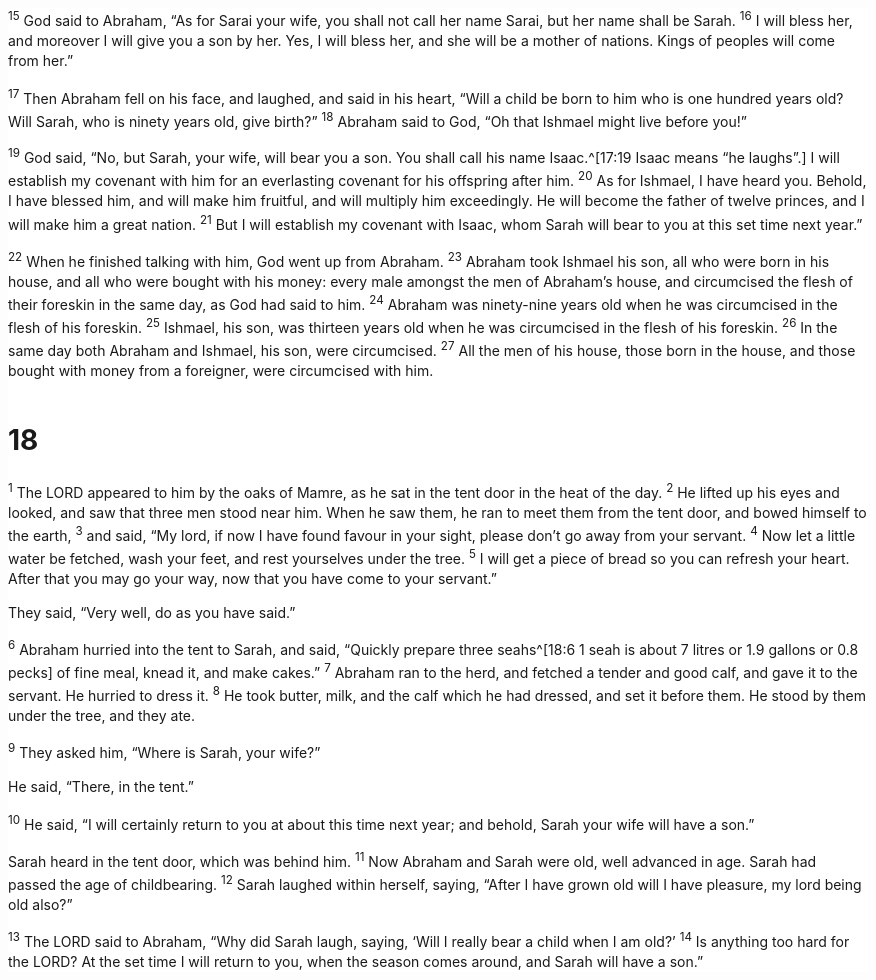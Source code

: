<sup>15</sup> God said to Abraham, “As for Sarai your wife, you shall not call her name Sarai, but her name shall be Sarah. <sup>16</sup> I will bless her, and moreover I will give you a son by her. Yes, I will bless her, and she will be a mother of nations. Kings of peoples will come from her.” 

<sup>17</sup> Then Abraham fell on his face, and laughed, and said in his heart, “Will a child be born to him who is one hundred years old? Will Sarah, who is ninety years old, give birth?” <sup>18</sup> Abraham said to God, “Oh that Ishmael might live before you!” 

<sup>19</sup> God said, “No, but Sarah, your wife, will bear you a son. You shall call his name Isaac.^[17:19 Isaac means “he laughs”.] I will establish my covenant with him for an everlasting covenant for his offspring after him. <sup>20</sup> As for Ishmael, I have heard you. Behold, I have blessed him, and will make him fruitful, and will multiply him exceedingly. He will become the father of twelve princes, and I will make him a great nation. <sup>21</sup> But I will establish my covenant with Isaac, whom Sarah will bear to you at this set time next year.” 


<sup>22</sup> When he finished talking with him, God went up from Abraham. <sup>23</sup> Abraham took Ishmael his son, all who were born in his house, and all who were bought with his money: every male amongst the men of Abraham’s house, and circumcised the flesh of their foreskin in the same day, as God had said to him. <sup>24</sup> Abraham was ninety-nine years old when he was circumcised in the flesh of his foreskin. <sup>25</sup> Ishmael, his son, was thirteen years old when he was circumcised in the flesh of his foreskin. <sup>26</sup> In the same day both Abraham and Ishmael, his son, were circumcised. <sup>27</sup> All the men of his house, those born in the house, and those bought with money from a foreigner, were circumcised with him. 

# 18 
<sup>1</sup> The LORD appeared to him by the oaks of Mamre, as he sat in the tent door in the heat of the day. <sup>2</sup> He lifted up his eyes and looked, and saw that three men stood near him. When he saw them, he ran to meet them from the tent door, and bowed himself to the earth, <sup>3</sup> and said, “My lord, if now I have found favour in your sight, please don’t go away from your servant. <sup>4</sup> Now let a little water be fetched, wash your feet, and rest yourselves under the tree. <sup>5</sup> I will get a piece of bread so you can refresh your heart. After that you may go your way, now that you have come to your servant.” 

They said, “Very well, do as you have said.” 

<sup>6</sup> Abraham hurried into the tent to Sarah, and said, “Quickly prepare three seahs^[18:6 1 seah is about 7 litres or 1.9 gallons or 0.8 pecks] of fine meal, knead it, and make cakes.” <sup>7</sup> Abraham ran to the herd, and fetched a tender and good calf, and gave it to the servant. He hurried to dress it. <sup>8</sup> He took butter, milk, and the calf which he had dressed, and set it before them. He stood by them under the tree, and they ate. 


<sup>9</sup> They asked him, “Where is Sarah, your wife?” 

He said, “There, in the tent.” 

<sup>10</sup> He said, “I will certainly return to you at about this time next year; and behold, Sarah your wife will have a son.” 

Sarah heard in the tent door, which was behind him. <sup>11</sup> Now Abraham and Sarah were old, well advanced in age. Sarah had passed the age of childbearing. <sup>12</sup> Sarah laughed within herself, saying, “After I have grown old will I have pleasure, my lord being old also?” 

<sup>13</sup> The LORD said to Abraham, “Why did Sarah laugh, saying, ‘Will I really bear a child when I am old?’ <sup>14</sup> Is anything too hard for the LORD? At the set time I will return to you, when the season comes around, and Sarah will have a son.” 
